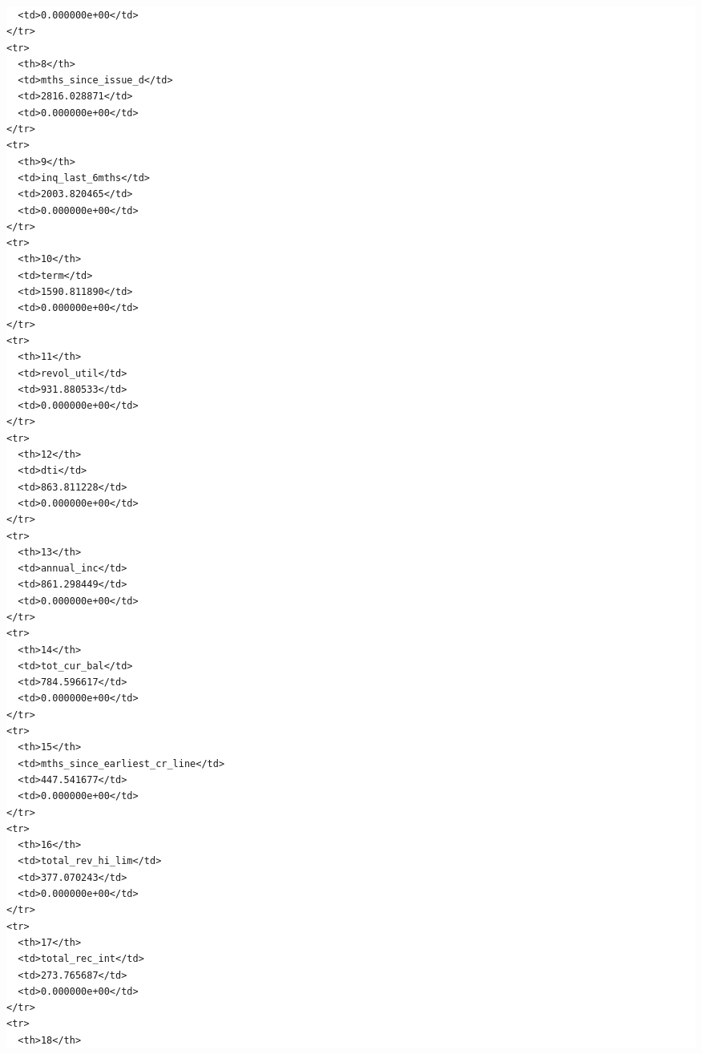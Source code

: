       <td>0.000000e+00</td>
    </tr>
    <tr>
      <th>8</th>
      <td>mths_since_issue_d</td>
      <td>2816.028871</td>
      <td>0.000000e+00</td>
    </tr>
    <tr>
      <th>9</th>
      <td>inq_last_6mths</td>
      <td>2003.820465</td>
      <td>0.000000e+00</td>
    </tr>
    <tr>
      <th>10</th>
      <td>term</td>
      <td>1590.811890</td>
      <td>0.000000e+00</td>
    </tr>
    <tr>
      <th>11</th>
      <td>revol_util</td>
      <td>931.880533</td>
      <td>0.000000e+00</td>
    </tr>
    <tr>
      <th>12</th>
      <td>dti</td>
      <td>863.811228</td>
      <td>0.000000e+00</td>
    </tr>
    <tr>
      <th>13</th>
      <td>annual_inc</td>
      <td>861.298449</td>
      <td>0.000000e+00</td>
    </tr>
    <tr>
      <th>14</th>
      <td>tot_cur_bal</td>
      <td>784.596617</td>
      <td>0.000000e+00</td>
    </tr>
    <tr>
      <th>15</th>
      <td>mths_since_earliest_cr_line</td>
      <td>447.541677</td>
      <td>0.000000e+00</td>
    </tr>
    <tr>
      <th>16</th>
      <td>total_rev_hi_lim</td>
      <td>377.070243</td>
      <td>0.000000e+00</td>
    </tr>
    <tr>
      <th>17</th>
      <td>total_rec_int</td>
      <td>273.765687</td>
      <td>0.000000e+00</td>
    </tr>
    <tr>
      <th>18</th>